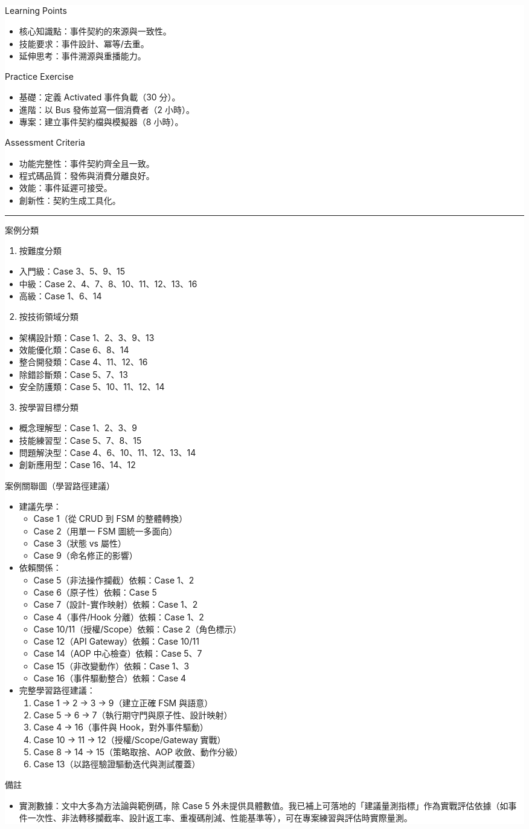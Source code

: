 Learning Points
- 核心知識點：事件契約的來源與一致性。
- 技能要求：事件設計、冪等/去重。
- 延伸思考：事件溯源與重播能力。

Practice Exercise
- 基礎：定義 Activated 事件負載（30 分）。
- 進階：以 Bus 發佈並寫一個消費者（2 小時）。
- 專案：建立事件契約檔與模擬器（8 小時）。

Assessment Criteria
- 功能完整性：事件契約齊全且一致。
- 程式碼品質：發佈與消費分離良好。
- 效能：事件延遲可接受。
- 創新性：契約生成工具化。

---

案例分類
1) 按難度分類
- 入門級：Case 3、5、9、15
- 中級：Case 2、4、7、8、10、11、12、13、16
- 高級：Case 1、6、14

2) 按技術領域分類
- 架構設計類：Case 1、2、3、9、13
- 效能優化類：Case 6、8、14
- 整合開發類：Case 4、11、12、16
- 除錯診斷類：Case 5、7、13
- 安全防護類：Case 5、10、11、12、14

3) 按學習目標分類
- 概念理解型：Case 1、2、3、9
- 技能練習型：Case 5、7、8、15
- 問題解決型：Case 4、6、10、11、12、13、14
- 創新應用型：Case 16、14、12

案例關聯圖（學習路徑建議）
- 建議先學：
  - Case 1（從 CRUD 到 FSM 的整體轉換）
  - Case 2（用單一 FSM 圖統一多面向）
  - Case 3（狀態 vs 屬性）
  - Case 9（命名修正的影響）
- 依賴關係：
  - Case 5（非法操作攔截）依賴：Case 1、2
  - Case 6（原子性）依賴：Case 5
  - Case 7（設計-實作映射）依賴：Case 1、2
  - Case 4（事件/Hook 分離）依賴：Case 1、2
  - Case 10/11（授權/Scope）依賴：Case 2（角色標示）
  - Case 12（API Gateway）依賴：Case 10/11
  - Case 14（AOP 中心檢查）依賴：Case 5、7
  - Case 15（非改變動作）依賴：Case 1、3
  - Case 16（事件驅動整合）依賴：Case 4
- 完整學習路徑建議：
  1) Case 1 → 2 → 3 → 9（建立正確 FSM 與語意）
  2) Case 5 → 6 → 7（執行期守門與原子性、設計映射）
  3) Case 4 → 16（事件與 Hook，對外事件驅動）
  4) Case 10 → 11 → 12（授權/Scope/Gateway 實戰）
  5) Case 8 → 14 → 15（策略取捨、AOP 收斂、動作分級）
  6) Case 13（以路徑驗證驅動迭代與測試覆蓋）

備註
- 實測數據：文中大多為方法論與範例碼，除 Case 5 外未提供具體數值。我已補上可落地的「建議量測指標」作為實戰評估依據（如事件一次性、非法轉移攔截率、設計返工率、重複碼削減、性能基準等），可在專案練習與評估時實際量測。